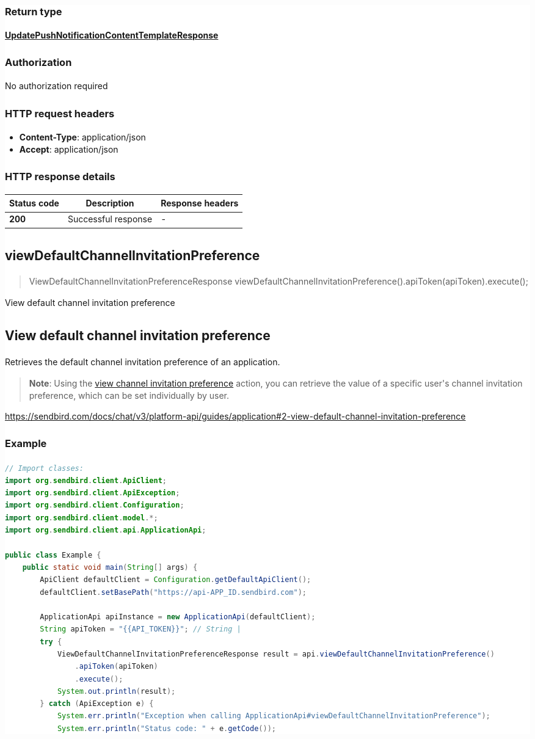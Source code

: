 ### Return type

[**UpdatePushNotificationContentTemplateResponse**](UpdatePushNotificationContentTemplateResponse.md)

### Authorization

No authorization required

### HTTP request headers

- **Content-Type**: application/json
- **Accept**: application/json

### HTTP response details
| Status code | Description | Response headers |
|-------------|-------------|------------------|
| **200** | Successful response |  -  |


## viewDefaultChannelInvitationPreference

> ViewDefaultChannelInvitationPreferenceResponse viewDefaultChannelInvitationPreference().apiToken(apiToken).execute();

View default channel invitation preference

## View default channel invitation preference

Retrieves the default channel invitation preference of an application.

> __Note__: Using the [view channel invitation preference](https://sendbird.com/docs/chat/v3/platform-api/guides/user#2-view-channel-invitation-preference) action, you can retrieve the value of a specific user's channel invitation preference, which can be set individually by user.

https://sendbird.com/docs/chat/v3/platform-api/guides/application#2-view-default-channel-invitation-preference

### Example

```java
// Import classes:
import org.sendbird.client.ApiClient;
import org.sendbird.client.ApiException;
import org.sendbird.client.Configuration;
import org.sendbird.client.model.*;
import org.sendbird.client.api.ApplicationApi;

public class Example {
    public static void main(String[] args) {
        ApiClient defaultClient = Configuration.getDefaultApiClient();
        defaultClient.setBasePath("https://api-APP_ID.sendbird.com");

        ApplicationApi apiInstance = new ApplicationApi(defaultClient);
        String apiToken = "{{API_TOKEN}}"; // String | 
        try {
            ViewDefaultChannelInvitationPreferenceResponse result = api.viewDefaultChannelInvitationPreference()
                .apiToken(apiToken)
                .execute();
            System.out.println(result);
        } catch (ApiException e) {
            System.err.println("Exception when calling ApplicationApi#viewDefaultChannelInvitationPreference");
            System.err.println("Status code: " + e.getCode());
```